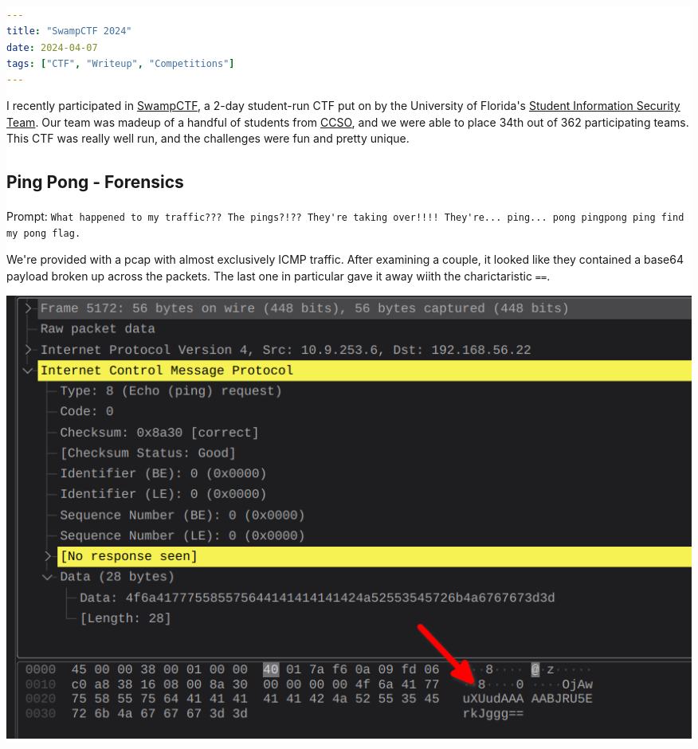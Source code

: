 ```yaml
---
title: "SwampCTF 2024"
date: 2024-04-07
tags: ["CTF", "Writeup", "Competitions"]
---
```


I recently participated in [SwampCTF](https://swampctf.com/), a 2-day student-run CTF put on by the University of Florida's [Student Information Security Team](https://ufsit.club/). Our team was madeup of a handful of students from [CCSO](https://psuccso.org), and we were able to place 34th out of 362 participating teams. This CTF was really well run, and the challenges were fun and pretty unique.

## Ping Pong - Forensics

Prompt: `What happened to my traffic??? The pings?!?? They're taking over!!!! They're... ping... pong pingpong ping find my pong flag.`

We're provided with a pcap with almost exclusively ICMP traffic. After examining a couple, it looked like they contained a base64 payload broken up across the packets. The last one in particular gave it away wiith the charictaristic `==`.

![Base64 Payload](ping-payload.png)
